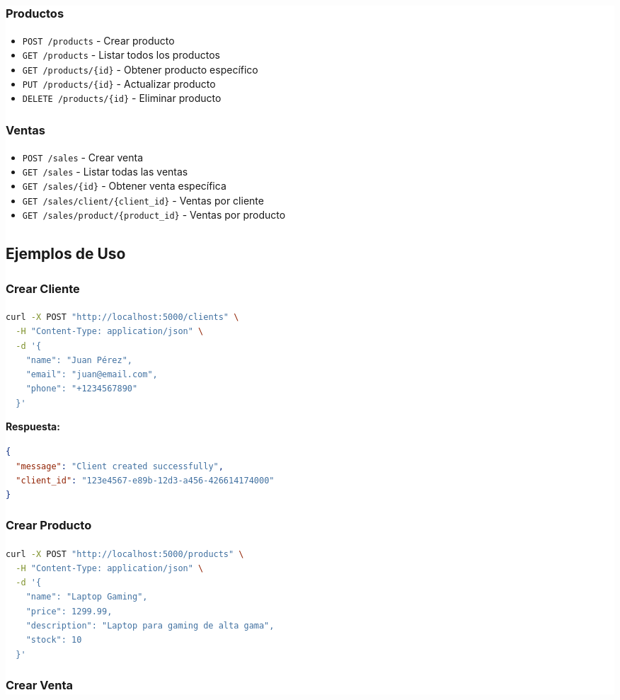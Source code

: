 ### Productos

- `POST /products` - Crear producto
- `GET /products` - Listar todos los productos
- `GET /products/{id}` - Obtener producto específico
- `PUT /products/{id}` - Actualizar producto
- `DELETE /products/{id}` - Eliminar producto

### Ventas

- `POST /sales` - Crear venta
- `GET /sales` - Listar todas las ventas
- `GET /sales/{id}` - Obtener venta específica
- `GET /sales/client/{client_id}` - Ventas por cliente
- `GET /sales/product/{product_id}` - Ventas por producto

## Ejemplos de Uso

### Crear Cliente

```bash
curl -X POST "http://localhost:5000/clients" \
  -H "Content-Type: application/json" \
  -d '{
    "name": "Juan Pérez",
    "email": "juan@email.com",
    "phone": "+1234567890"
  }'
```

**Respuesta:**
```json
{
  "message": "Client created successfully",
  "client_id": "123e4567-e89b-12d3-a456-426614174000"
}
```

### Crear Producto

```bash
curl -X POST "http://localhost:5000/products" \
  -H "Content-Type: application/json" \
  -d '{
    "name": "Laptop Gaming",
    "price": 1299.99,
    "description": "Laptop para gaming de alta gama",
    "stock": 10
  }'
```

### Crear Venta
